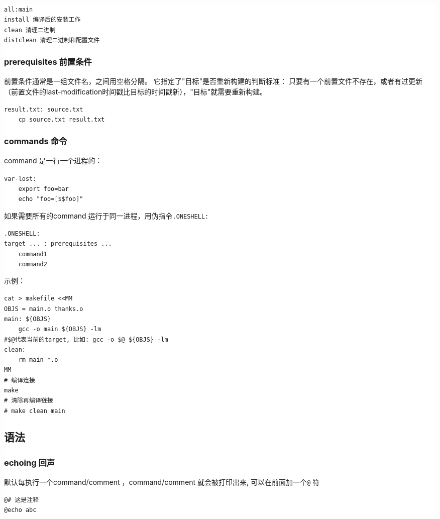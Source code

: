 	all:main 
	install 编译后的安装工作
	clean 清理二进制
	distclean 清理二进制和配置文件

### prerequisites 前置条件
前置条件通常是一组文件名，之间用空格分隔。
它指定了"目标"是否重新构建的判断标准：
	只要有一个前置文件不存在，或者有过更新（前置文件的last-modification时间戳比目标的时间戳新），"目标"就需要重新构建。

	result.txt: source.txt
		cp source.txt result.txt

### commands 命令
command 是一行一个进程的：

	var-lost:
		export foo=bar
		echo "foo=[$$foo]"

如果需要所有的command 运行于同一进程，用伪指令`.ONESHELL:`

	.ONESHELL:
	target ... : prerequisites ...
		command1
		command2

示例：

	cat > makefile <<MM
	OBJS = main.o thanks.o
	main: ${OBJS}
		gcc -o main ${OBJS} -lm
	#$@代表当前的target, 比如: gcc -o $@ ${OBJS} -lm
	clean:
		rm main *.o
	MM
	# 编译连接
	make
	# 清除再编译链接
	# make clean main

## 语法

### echoing 回声
默认每执行一个command/comment ，command/comment 就会被打印出来, 可以在前面加一个`@` 符

	@# 这是注释
	@echo abc


[linux c linker]: http://akaedu.github.io/book/ch20s05.html